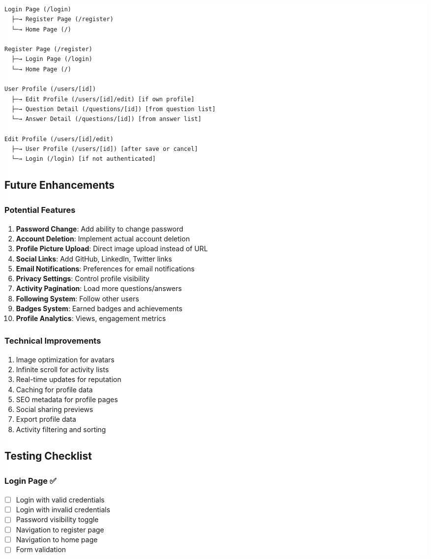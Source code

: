```
Login Page (/login)
  ├─→ Register Page (/register)
  └─→ Home Page (/)

Register Page (/register)
  ├─→ Login Page (/login)
  └─→ Home Page (/)

User Profile (/users/[id])
  ├─→ Edit Profile (/users/[id]/edit) [if own profile]
  ├─→ Question Detail (/questions/[id]) [from question list]
  └─→ Answer Detail (/questions/[id]) [from answer list]

Edit Profile (/users/[id]/edit)
  ├─→ User Profile (/users/[id]) [after save or cancel]
  └─→ Login (/login) [if not authenticated]
```

## Future Enhancements

### Potential Features
1. **Password Change**: Add ability to change password
2. **Account Deletion**: Implement actual account deletion
3. **Profile Picture Upload**: Direct image upload instead of URL
4. **Social Links**: Add GitHub, LinkedIn, Twitter links
5. **Email Notifications**: Preferences for email notifications
6. **Privacy Settings**: Control profile visibility
7. **Activity Pagination**: Load more questions/answers
8. **Following System**: Follow other users
9. **Badges System**: Earned badges and achievements
10. **Profile Analytics**: Views, engagement metrics

### Technical Improvements
1. Image optimization for avatars
2. Infinite scroll for activity lists
3. Real-time updates for reputation
4. Caching for profile data
5. SEO metadata for profile pages
6. Social sharing previews
7. Export profile data
8. Activity filtering and sorting

## Testing Checklist

### Login Page ✅
- [ ] Login with valid credentials
- [ ] Login with invalid credentials
- [ ] Password visibility toggle
- [ ] Navigation to register page
- [ ] Navigation to home page
- [ ] Form validation
